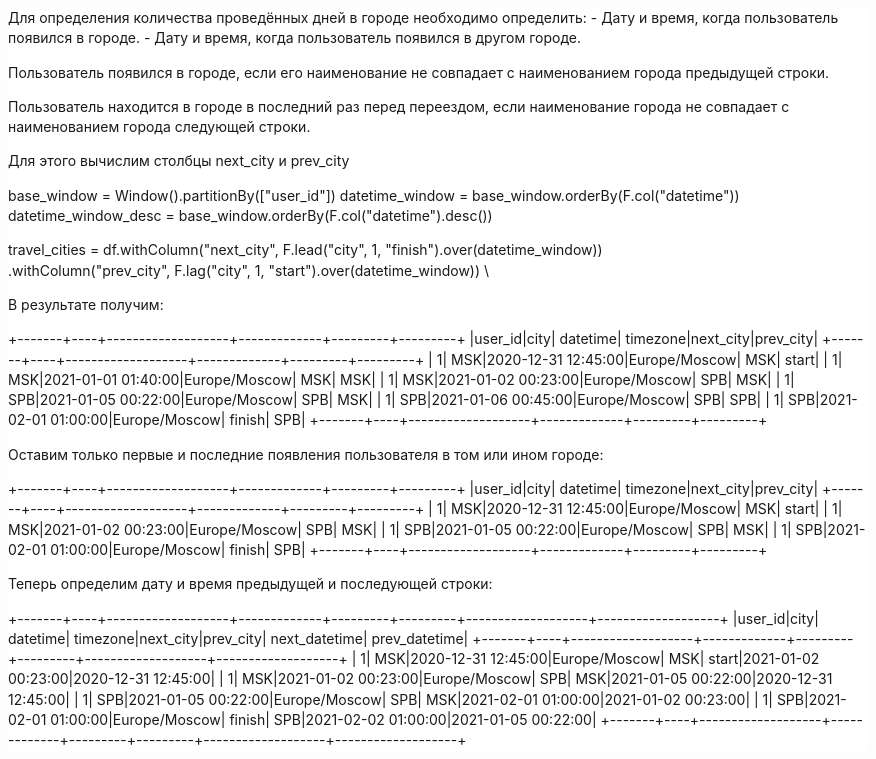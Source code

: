    Для определения количества проведённых дней в городе необходимо определить:
     -  Дату и время, когда пользователь появился в городе.
     -  Дату и время, когда пользователь появился в другом городе.

   Пользователь появился в городе, если его наименование не совпадает с наименованием города предыдущей строки.

   Пользователь находится в городе в последний раз перед переездом, если наименование города не совпадает с наименованием города следующей строки.

   Для этого вычислим столбцы next_city и prev_city

   base_window = Window().partitionBy(["user_id"])
   datetime_window = base_window.orderBy(F.col("datetime"))
   datetime_window_desc = base_window.orderBy(F.col("datetime").desc())

   travel_cities = df.withColumn("next_city", F.lead("city", 1, "finish").over(datetime_window)) \
                     .withColumn("prev_city", F.lag("city", 1, "start").over(datetime_window)) \

   В результате получим:

   +-------+----+-------------------+-------------+---------+---------+
   |user_id|city|           datetime|     timezone|next_city|prev_city|
   +-------+----+-------------------+-------------+---------+---------+
   |      1| MSK|2020-12-31 12:45:00|Europe/Moscow|      MSK|    start|
   |      1| MSK|2021-01-01 01:40:00|Europe/Moscow|      MSK|      MSK|
   |      1| MSK|2021-01-02 00:23:00|Europe/Moscow|      SPB|      MSK|
   |      1| SPB|2021-01-05 00:22:00|Europe/Moscow|      SPB|      MSK|
   |      1| SPB|2021-01-06 00:45:00|Europe/Moscow|      SPB|      SPB|
   |      1| SPB|2021-02-01 01:00:00|Europe/Moscow|   finish|      SPB|
   +-------+----+-------------------+-------------+---------+---------+
   
   Оставим только первые и последние появления пользователя в том или ином городе:

   +-------+----+-------------------+-------------+---------+---------+
   |user_id|city|           datetime|     timezone|next_city|prev_city|
   +-------+----+-------------------+-------------+---------+---------+
   |      1| MSK|2020-12-31 12:45:00|Europe/Moscow|      MSK|    start|
   |      1| MSK|2021-01-02 00:23:00|Europe/Moscow|      SPB|      MSK|
   |      1| SPB|2021-01-05 00:22:00|Europe/Moscow|      SPB|      MSK|
   |      1| SPB|2021-02-01 01:00:00|Europe/Moscow|   finish|      SPB|
   +-------+----+-------------------+-------------+---------+---------+

   Теперь определим дату и время предыдущей и последующей строки:

   +-------+----+-------------------+-------------+---------+---------+-------------------+-------------------+
   |user_id|city|           datetime|     timezone|next_city|prev_city|      next_datetime|      prev_datetime|
   +-------+----+-------------------+-------------+---------+---------+-------------------+-------------------+
   |      1| MSK|2020-12-31 12:45:00|Europe/Moscow|      MSK|    start|2021-01-02 00:23:00|2020-12-31 12:45:00|
   |      1| MSK|2021-01-02 00:23:00|Europe/Moscow|      SPB|      MSK|2021-01-05 00:22:00|2020-12-31 12:45:00|
   |      1| SPB|2021-01-05 00:22:00|Europe/Moscow|      SPB|      MSK|2021-02-01 01:00:00|2021-01-02 00:23:00|
   |      1| SPB|2021-02-01 01:00:00|Europe/Moscow|   finish|      SPB|2021-02-02 01:00:00|2021-01-05 00:22:00|
   +-------+----+-------------------+-------------+---------+---------+-------------------+-------------------+

